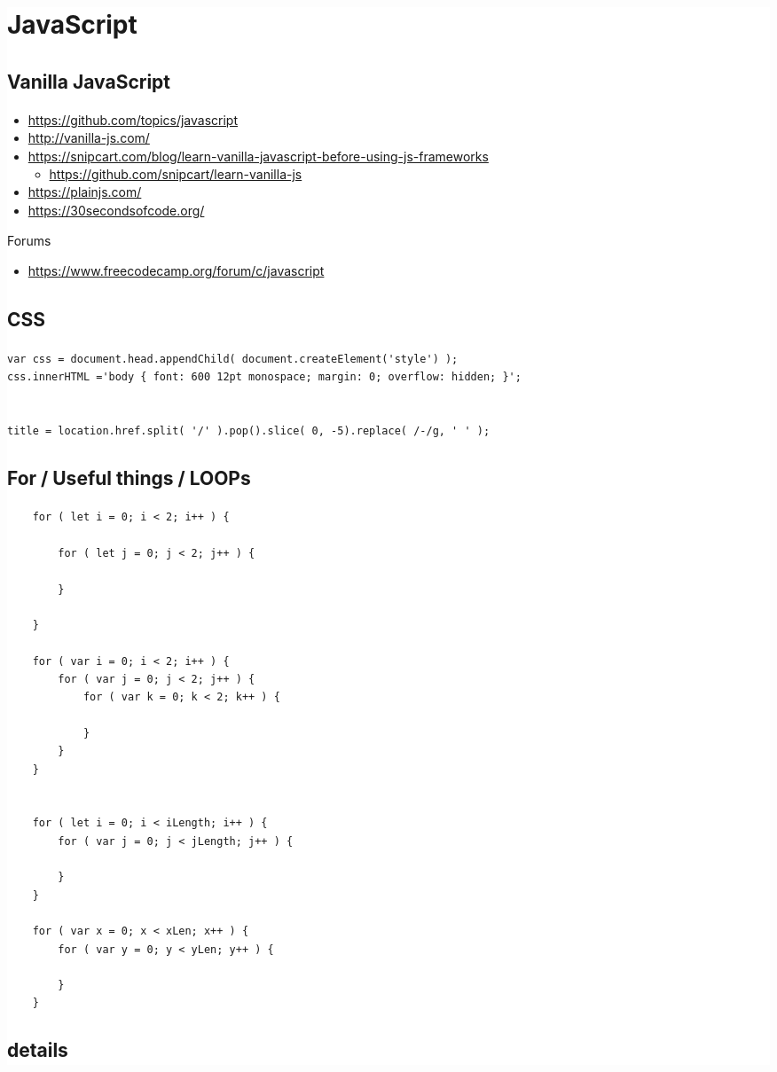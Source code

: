 # JavaScript

## Vanilla JavaScript

* https://github.com/topics/javascript
* http://vanilla-js.com/
* https://snipcart.com/blog/learn-vanilla-javascript-before-using-js-frameworks
	* https://github.com/snipcart/learn-vanilla-js
* https://plainjs.com/
* https://30secondsofcode.org/

Forums

* https://www.freecodecamp.org/forum/c/javascript

## CSS

	var css = document.head.appendChild( document.createElement('style') );
	css.innerHTML ='body { font: 600 12pt monospace; margin: 0; overflow: hidden; }';


	title = location.href.split( '/' ).pop().slice( 0, -5).replace( /-/g, ' ' );


## For / Useful things / LOOPs

		for ( let i = 0; i < 2; i++ ) {

			for ( let j = 0; j < 2; j++ ) {

			}

		}

		for ( var i = 0; i < 2; i++ ) {
			for ( var j = 0; j < 2; j++ ) {
				for ( var k = 0; k < 2; k++ ) {

				}
			}
		}


		for ( let i = 0; i < iLength; i++ ) {
			for ( var j = 0; j < jLength; j++ ) {

			}
		}

		for ( var x = 0; x < xLen; x++ ) {
			for ( var y = 0; y < yLen; y++ ) {

			}
		}


## details
